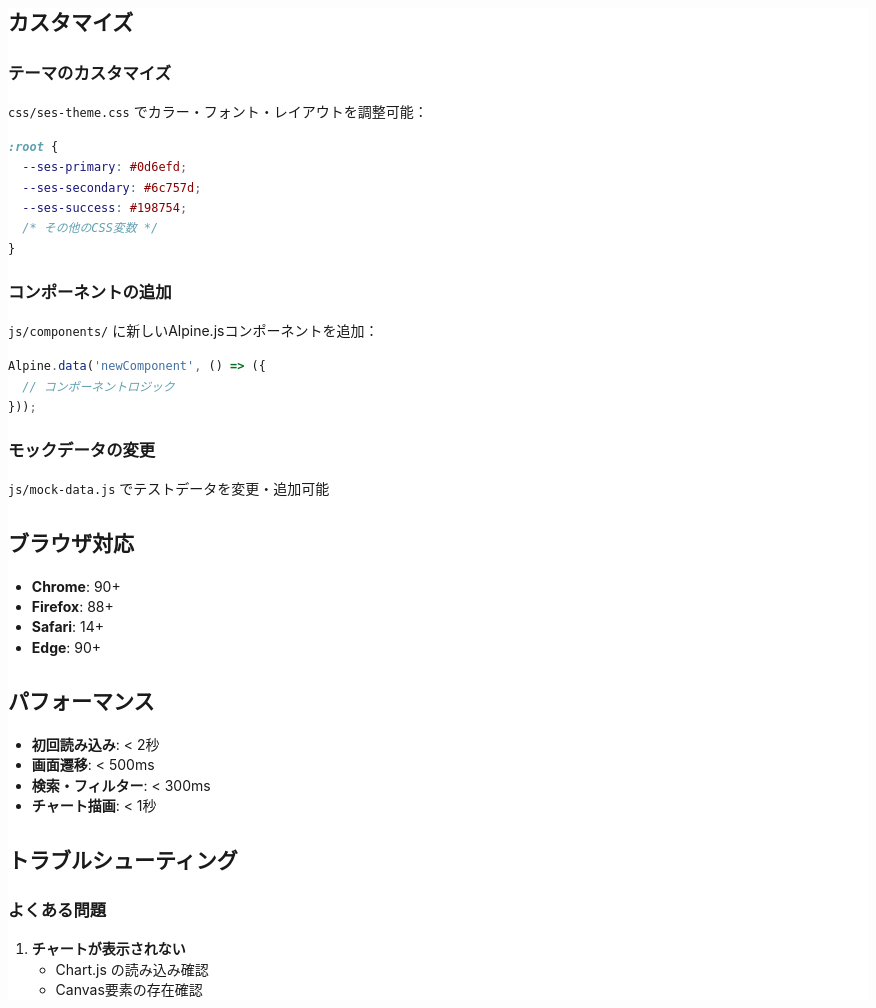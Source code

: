 ```
```

## カスタマイズ

### テーマのカスタマイズ

`css/ses-theme.css` でカラー・フォント・レイアウトを調整可能：

```css
:root {
  --ses-primary: #0d6efd;
  --ses-secondary: #6c757d;
  --ses-success: #198754;
  /* その他のCSS変数 */
}
```

### コンポーネントの追加

`js/components/` に新しいAlpine.jsコンポーネントを追加：

```javascript
Alpine.data('newComponent', () => ({
  // コンポーネントロジック
}));
```

### モックデータの変更

`js/mock-data.js` でテストデータを変更・追加可能

## ブラウザ対応

- **Chrome**: 90+
- **Firefox**: 88+
- **Safari**: 14+
- **Edge**: 90+

## パフォーマンス

- **初回読み込み**: < 2秒
- **画面遷移**: < 500ms
- **検索・フィルター**: < 300ms
- **チャート描画**: < 1秒

## トラブルシューティング

### よくある問題

1. **チャートが表示されない**
   - Chart.js の読み込み確認
   - Canvas要素の存在確認
